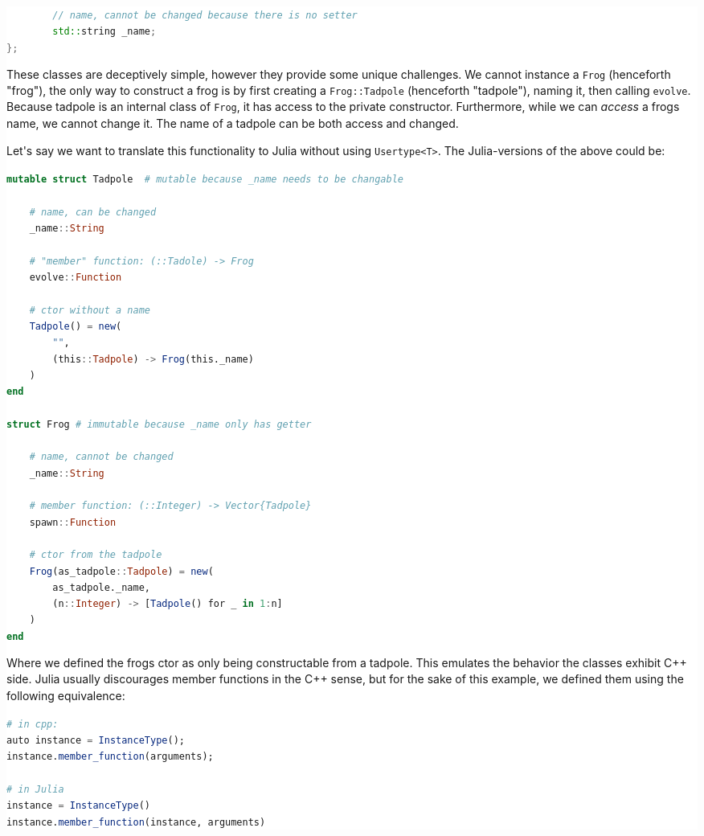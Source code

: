 ```cpp
        // name, cannot be changed because there is no setter
        std::string _name;
};
```

These classes are deceptively simple, however they provide some unique challenges. We cannot instance a `Frog` (henceforth "frog"), the only way to construct a frog is by first creating a `Frog::Tadpole` (henceforth "tadpole"), naming it, then calling `evolve`. Because tadpole is an internal class of `Frog`, it has access to the private constructor. Furthermore, while we can *access* a frogs name, we cannot change it. The name of a tadpole can be both access and changed. 

Let's say we want to translate this functionality to Julia without using `Usertype<T>`. The Julia-versions of the above could be:

```julia
mutable struct Tadpole  # mutable because _name needs to be changable
    
    # name, can be changed
    _name::String
    
    # "member" function: (::Tadole) -> Frog
    evolve::Function
    
    # ctor without a name
    Tadpole() = new(
        "",
        (this::Tadpole) -> Frog(this._name)
    )
end

struct Frog # immutable because _name only has getter

    # name, cannot be changed
    _name::String
    
    # member function: (::Integer) -> Vector{Tadpole}
    spawn::Function
    
    # ctor from the tadpole
    Frog(as_tadpole::Tadpole) = new(
        as_tadpole._name, 
        (n::Integer) -> [Tadpole() for _ in 1:n]
    )
end
```

Where we defined the frogs ctor as only being constructable from a tadpole. This emulates the behavior the classes exhibit C++ side. Julia usually discourages member functions in the C++ sense, but for the sake of this example, we defined them using the following equivalence:

```julia
# in cpp:
auto instance = InstanceType();
instance.member_function(arguments);

# in Julia
instance = InstanceType()
instance.member_function(instance, arguments)
```
